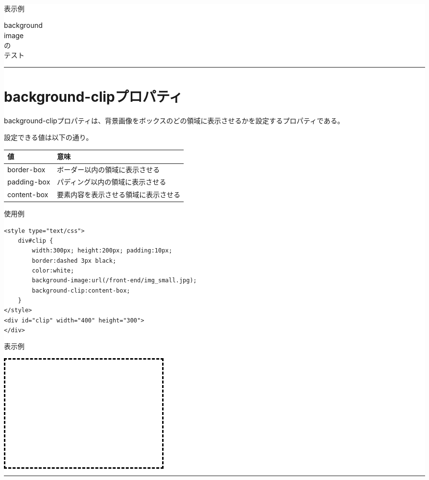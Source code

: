表示例

<div style="background-image: url('/front-end/img_small.jpg')">
background<br>
image<br>
の<br>
テスト<br>
</div>
<hr>


# background-clipプロパティ

background-clipプロパティは、背景画像をボックスのどの領域に表示させるかを設定するプロパティである。

設定できる値は以下の通り。

|値|意味|
|:---|:---|
|border-box|ボーダー以内の領域に表示させる|
|padding-box|パディング以内の領域に表示させる|
|content-box|要素内容を表示させる領域に表示させる|

使用例

```
<style type="text/css">
    div#clip {
        width:300px; height:200px; padding:10px;
        border:dashed 3px black; 
        color:white;
        background-image:url(/front-end/img_small.jpg);
        background-clip:content-box;
    }
</style>
<div id="clip" width="400" height="300">
</div>
```

表示例

<style type="text/css">
    div#clip {
        width:300px; height:200px; padding:10px;
        border:dashed 3px black; 
        color:white;
        background-image:url(/front-end/img_small.jpg);
        background-clip:content-box;
    }
</style>
<div id="clip" width="400" height="300">
</div>
<hr>

